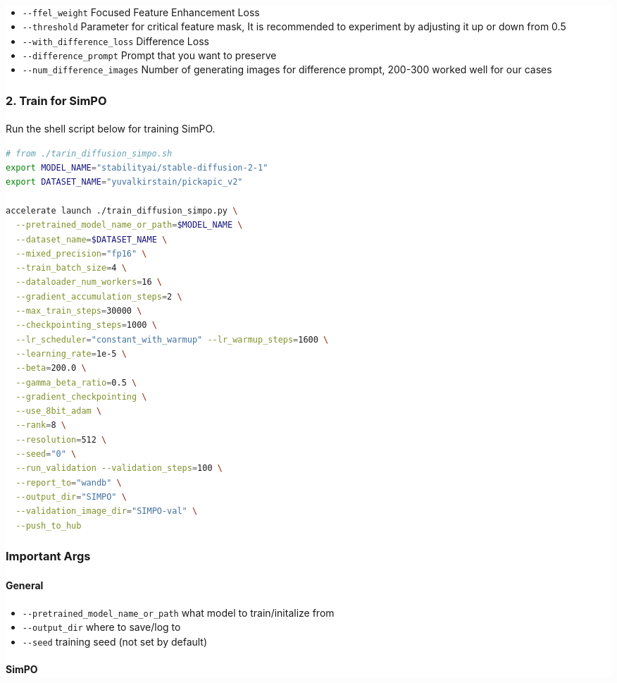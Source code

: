 - `--ffel_weight` Focused Feature Enhancement Loss
- `--threshold` Parameter for critical feature mask, It is recommended to experiment by adjusting it up or down from 0.5
- `--with_difference_loss` Difference Loss
- `--difference_prompt` Prompt that you want to preserve
- `--num_difference_images` Number of generating images for difference prompt, 200-300 worked well for our cases


### 2. Train for SimPO

Run the shell script below for training SimPO. 

```bash
# from ./tarin_diffusion_simpo.sh
export MODEL_NAME="stabilityai/stable-diffusion-2-1"
export DATASET_NAME="yuvalkirstain/pickapic_v2"

accelerate launch ./train_diffusion_simpo.py \
  --pretrained_model_name_or_path=$MODEL_NAME \
  --dataset_name=$DATASET_NAME \
  --mixed_precision="fp16" \
  --train_batch_size=4 \
  --dataloader_num_workers=16 \
  --gradient_accumulation_steps=2 \
  --max_train_steps=30000 \
  --checkpointing_steps=1000 \
  --lr_scheduler="constant_with_warmup" --lr_warmup_steps=1600 \
  --learning_rate=1e-5 \
  --beta=200.0 \
  --gamma_beta_ratio=0.5 \
  --gradient_checkpointing \
  --use_8bit_adam \
  --rank=8 \
  --resolution=512 \
  --seed="0" \
  --run_validation --validation_steps=100 \
  --report_to="wandb" \
  --output_dir="SIMPO" \
  --validation_image_dir="SIMPO-val" \
  --push_to_hub
```

### Important Args

#### **General**

- `--pretrained_model_name_or_path` what model to train/initalize from
- `--output_dir` where to save/log to
- `--seed` training seed (not set by default)

#### **SimPO**
